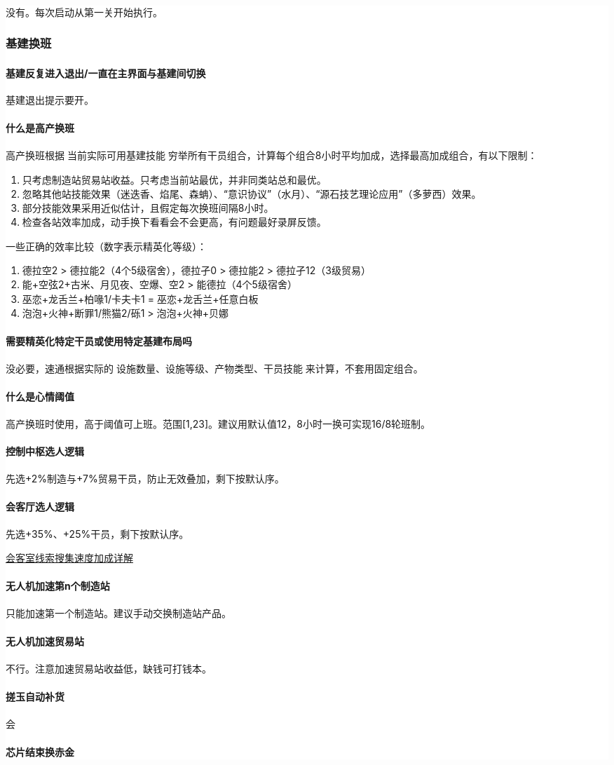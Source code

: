 没有。每次启动从第一关开始执行。

### 基建换班

#### 基建反复进入退出/一直在主界面与基建间切换

基建退出提示要开。

#### 什么是高产换班

高产换班根据 当前实际可用基建技能 穷举所有干员组合，计算每个组合8小时平均加成，选择最高加成组合，有以下限制：  
1. 只考虑制造站贸易站收益。只考虑当前站最优，并非同类站总和最优。
1. 忽略其他站技能效果（迷迭香、焰尾、森蚺）、“意识协议”（水月）、“源石技艺理论应用”（多萝西）效果。
1. 部分技能效果采用近似估计，且假定每次换班间隔8小时。
1. 检查各站效率加成，动手换下看看会不会更高，有问题最好录屏反馈。

一些正确的效率比较（数字表示精英化等级）：

1. 德拉空2 > 德拉能2（4个5级宿舍），德拉孑0 > 德拉能2 > 德拉孑12（3级贸易）
1. 能+空弦2+古米、月见夜、空爆、空2 > 能德拉（4个5级宿舍）
1. 巫恋+龙舌兰+柏喙1/卡夫卡1 = 巫恋+龙舌兰+任意白板
1. 泡泡+火神+断罪1/熊猫2/砾1 > 泡泡+火神+贝娜

#### 需要精英化特定干员或使用特定基建布局吗

没必要，速通根据实际的 设施数量、设施等级、产物类型、干员技能 来计算，不套用固定组合。

#### 什么是心情阈值

高产换班时使用，高于阈值可上班。范围[1,23]。建议用默认值12，8小时一换可实现16/8轮班制。

#### 控制中枢选人逻辑

先选+2%制造与+7%贸易干员，防止无效叠加，剩下按默认序。

#### 会客厅选人逻辑

先选+35%、+25%干员，剩下按默认序。

[会客室线索搜集速度加成详解](https://www.bilibili.com/video/BV1ES4y1g7iw)





#### 无人机加速第n个制造站

只能加速第一个制造站。建议手动交换制造站产品。

#### 无人机加速贸易站

不行。注意加速贸易站收益低，缺钱可打钱本。

#### 搓玉自动补货

会

#### 芯片结束换赤金
